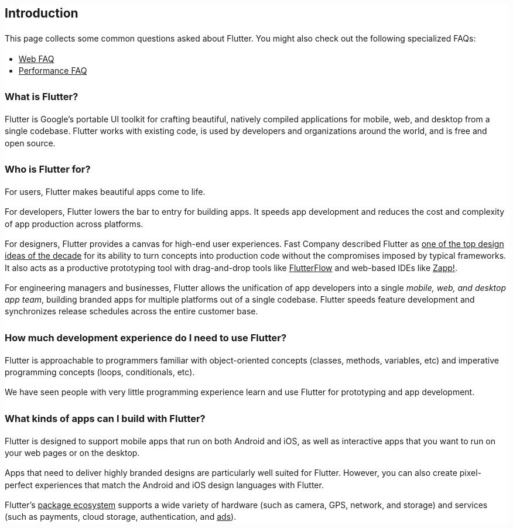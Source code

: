 ## Introduction

This page collects some common questions asked about Flutter. You might also check out the following specialized FAQs:

-   [Web FAQ](https://docs.flutter.dev/platform-integration/web/faq)
-   [Performance FAQ](https://docs.flutter.dev/perf/faq)

### What is Flutter?

Flutter is Google’s portable UI toolkit for crafting beautiful, natively compiled applications for mobile, web, and desktop from a single codebase. Flutter works with existing code, is used by developers and organizations around the world, and is free and open source.

### Who is Flutter for?

For users, Flutter makes beautiful apps come to life.

For developers, Flutter lowers the bar to entry for building apps. It speeds app development and reduces the cost and complexity of app production across platforms.

For designers, Flutter provides a canvas for high-end user experiences. Fast Company described Flutter as [one of the top design ideas of the decade](https://www.fastcompany.com/90442092/the-14-most-important-design-ideas-of-the-decade-according-to-the-experts) for its ability to turn concepts into production code without the compromises imposed by typical frameworks. It also acts as a productive prototyping tool with drag-and-drop tools like [FlutterFlow](https://flutterflow.io/) and web-based IDEs like [Zapp!](https://zapp.run/).

For engineering managers and businesses, Flutter allows the unification of app developers into a single _mobile, web, and desktop app team_, building branded apps for multiple platforms out of a single codebase. Flutter speeds feature development and synchronizes release schedules across the entire customer base.

### How much development experience do I need to use Flutter?

Flutter is approachable to programmers familiar with object-oriented concepts (classes, methods, variables, etc) and imperative programming concepts (loops, conditionals, etc).

We have seen people with very little programming experience learn and use Flutter for prototyping and app development.

### What kinds of apps can I build with Flutter?

Flutter is designed to support mobile apps that run on both Android and iOS, as well as interactive apps that you want to run on your web pages or on the desktop.

Apps that need to deliver highly branded designs are particularly well suited for Flutter. However, you can also create pixel-perfect experiences that match the Android and iOS design languages with Flutter.

Flutter’s [package ecosystem](https://pub.dev/flutter) supports a wide variety of hardware (such as camera, GPS, network, and storage) and services (such as payments, cloud storage, authentication, and [ads](https://flutter.dev/monetization)).
